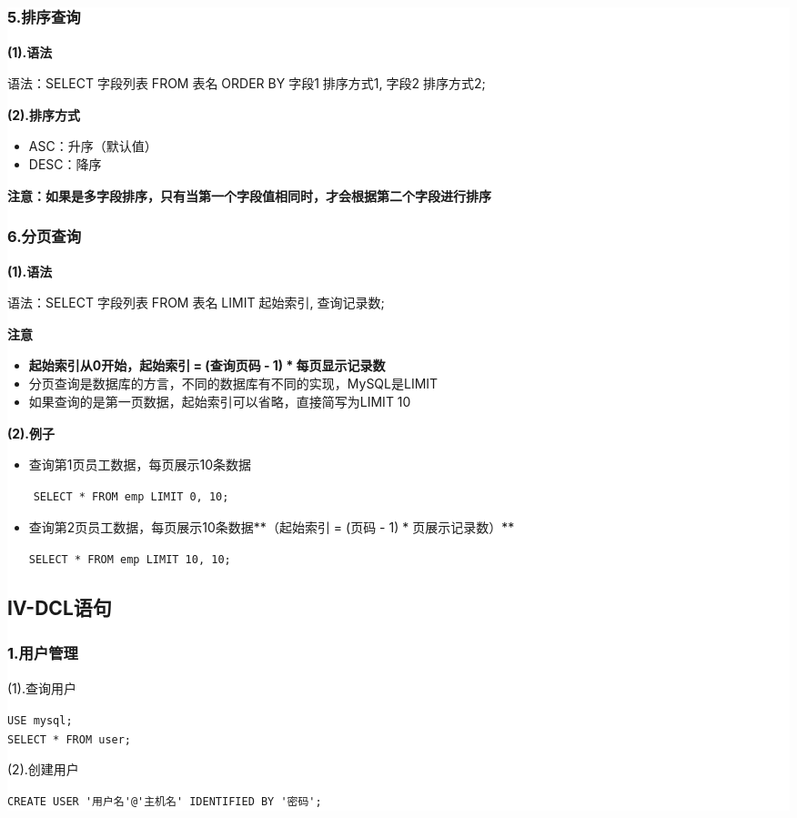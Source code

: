 

### 5.排序查询

**(1).语法**

语法：SELECT 字段列表 FROM 表名 ORDER BY 字段1 排序方式1, 字段2 排序方式2;

**(2).排序方式**

- ASC：升序（默认值）
- DESC：降序

**注意：如果是多字段排序，只有当第一个字段值相同时，才会根据第二个字段进行排序**



### 6.分页查询

**(1).语法**

语法：SELECT 字段列表 FROM 表名 LIMIT 起始索引, 查询记录数;

**注意**

- **起始索引从0开始，起始索引 = (查询页码 - 1) * 每页显示记录数**
- 分页查询是数据库的方言，不同的数据库有不同的实现，MySQL是LIMIT
- 如果查询的是第一页数据，起始索引可以省略，直接简写为LIMIT 10



**(2).例子**

- 查询第1页员工数据，每页展示10条数据

```
	SELECT * FROM emp LIMIT 0, 10;
```

- 查询第2页员工数据，每页展示10条数据**（起始索引 = (页码 - 1) * 页展示记录数）**

  ```
  SELECT * FROM emp LIMIT 10, 10;
  ```

  

## Ⅳ-DCL语句

### 1.用户管理

(1).查询用户

```
USE mysql;
SELECT * FROM user;
```

(2).创建用户

```
CREATE USER '用户名'@'主机名' IDENTIFIED BY '密码';
```
